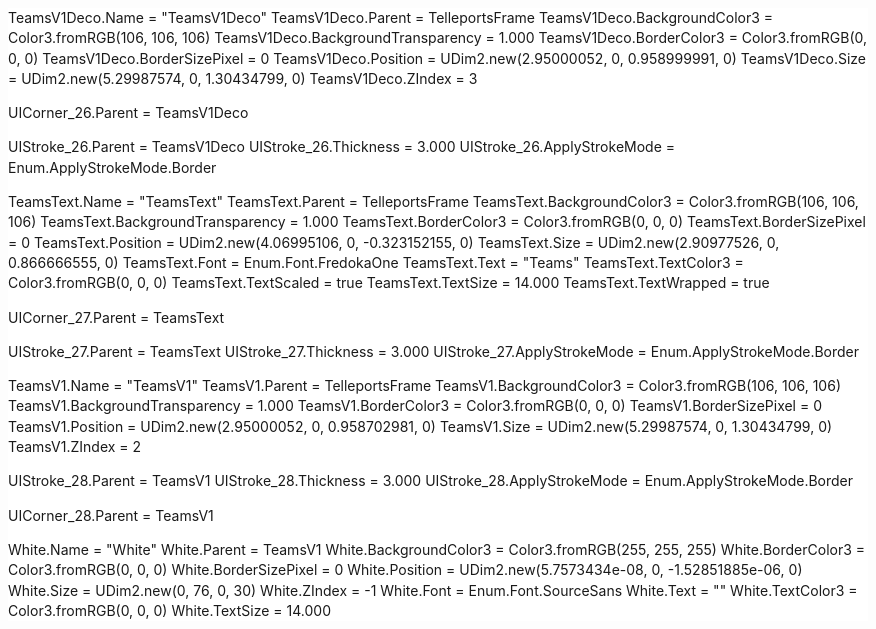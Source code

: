TeamsV1Deco.Name = "TeamsV1Deco"
TeamsV1Deco.Parent = TelleportsFrame
TeamsV1Deco.BackgroundColor3 = Color3.fromRGB(106, 106, 106)
TeamsV1Deco.BackgroundTransparency = 1.000
TeamsV1Deco.BorderColor3 = Color3.fromRGB(0, 0, 0)
TeamsV1Deco.BorderSizePixel = 0
TeamsV1Deco.Position = UDim2.new(2.95000052, 0, 0.958999991, 0)
TeamsV1Deco.Size = UDim2.new(5.29987574, 0, 1.30434799, 0)
TeamsV1Deco.ZIndex = 3

UICorner_26.Parent = TeamsV1Deco

UIStroke_26.Parent = TeamsV1Deco
UIStroke_26.Thickness = 3.000
UIStroke_26.ApplyStrokeMode = Enum.ApplyStrokeMode.Border

TeamsText.Name = "TeamsText"
TeamsText.Parent = TelleportsFrame
TeamsText.BackgroundColor3 = Color3.fromRGB(106, 106, 106)
TeamsText.BackgroundTransparency = 1.000
TeamsText.BorderColor3 = Color3.fromRGB(0, 0, 0)
TeamsText.BorderSizePixel = 0
TeamsText.Position = UDim2.new(4.06995106, 0, -0.323152155, 0)
TeamsText.Size = UDim2.new(2.90977526, 0, 0.866666555, 0)
TeamsText.Font = Enum.Font.FredokaOne
TeamsText.Text = "Teams"
TeamsText.TextColor3 = Color3.fromRGB(0, 0, 0)
TeamsText.TextScaled = true
TeamsText.TextSize = 14.000
TeamsText.TextWrapped = true

UICorner_27.Parent = TeamsText

UIStroke_27.Parent = TeamsText
UIStroke_27.Thickness = 3.000
UIStroke_27.ApplyStrokeMode = Enum.ApplyStrokeMode.Border

TeamsV1.Name = "TeamsV1"
TeamsV1.Parent = TelleportsFrame
TeamsV1.BackgroundColor3 = Color3.fromRGB(106, 106, 106)
TeamsV1.BackgroundTransparency = 1.000
TeamsV1.BorderColor3 = Color3.fromRGB(0, 0, 0)
TeamsV1.BorderSizePixel = 0
TeamsV1.Position = UDim2.new(2.95000052, 0, 0.958702981, 0)
TeamsV1.Size = UDim2.new(5.29987574, 0, 1.30434799, 0)
TeamsV1.ZIndex = 2

UIStroke_28.Parent = TeamsV1
UIStroke_28.Thickness = 3.000
UIStroke_28.ApplyStrokeMode = Enum.ApplyStrokeMode.Border

UICorner_28.Parent = TeamsV1

White.Name = "White"
White.Parent = TeamsV1
White.BackgroundColor3 = Color3.fromRGB(255, 255, 255)
White.BorderColor3 = Color3.fromRGB(0, 0, 0)
White.BorderSizePixel = 0
White.Position = UDim2.new(5.7573434e-08, 0, -1.52851885e-06, 0)
White.Size = UDim2.new(0, 76, 0, 30)
White.ZIndex = -1
White.Font = Enum.Font.SourceSans
White.Text = ""
White.TextColor3 = Color3.fromRGB(0, 0, 0)
White.TextSize = 14.000
